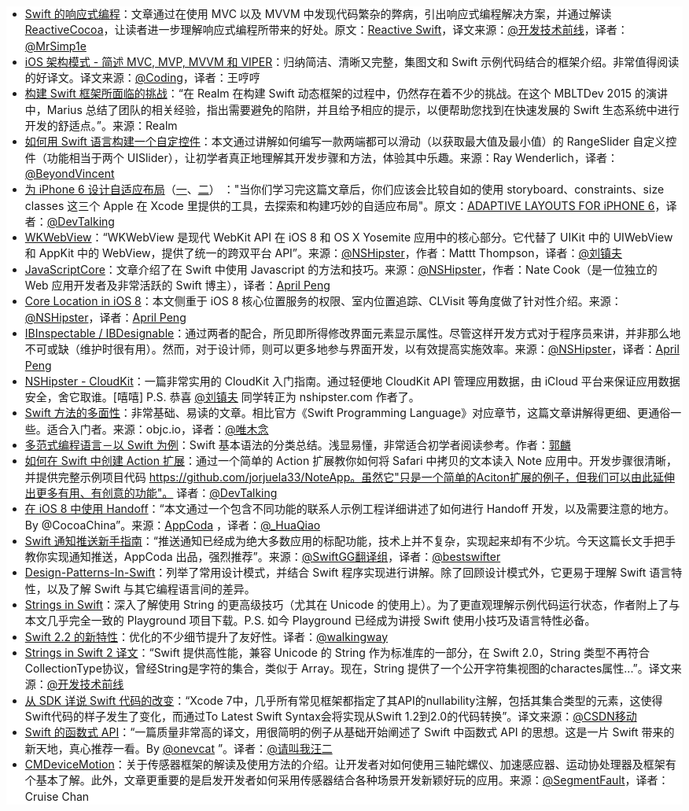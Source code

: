 * [Swift 的响应式编程](https://github.com/bboyfeiyu/iOS-tech-frontier/blob/master/issue-3/Swift%E7%9A%84%E5%93%8D%E5%BA%94%E5%BC%8F%E7%BC%96%E7%A8%8B.md)：文章通过在使用 MVC 以及 MVVM 中发现代码繁杂的弊病，引出响应式编程解决方案，并通过解读 [ReactiveCocoa](https://github.com/ReactiveCocoa/ReactiveCocoa)，让读者进一步理解响应式编程所带来的好处。原文：[Reactive Swift](https://medium.com/swift-programming/reactive-swift-3b6050375534)，译文来源：[@开发技术前线](http://weibo.com/u/5589212242)，译者：[@MrSimp1e](http://weibo.com/mrsimp1e)
* [iOS 架构模式 - 简述 MVC, MVP, MVVM 和 VIPER](https://blog.coding.net/blog/ios-architecture-patterns)：归纳简洁、清晰又完整，集图文和 Swift 示例代码结合的框架介绍。非常值得阅读的好译文。译文来源：[@Coding](http://weibo.com/clouddevelopment)，译者：王哼哼
* [构建 Swift 框架所面临的挑战](https://realm.io/cn/news/marius-rackwitz-challenges-building-swift-framework/)：“在 Realm 在构建 Swift 动态框架的过程中，仍然存在着不少的挑战。在这个 MBLTDev 2015 的演讲中，Marius 总结了团队的相关经验，指出需要避免的陷阱，并且给予相应的提示，以便帮助您找到在快速发展的 Swift 生态系统中进行开发的舒适点。”。来源：Realm
* [如何用 Swift 语言构建一个自定控件](http://beyondvincent.com/2014/08/28/2014-08-27-How-To-Make-a-Custom-Control-in-Swift/)：本文通过讲解如何编写一款两端都可以滑动（以获取最大值及最小值）的 RangeSlider 自定义控件（功能相当于两个 UISlider），让初学者真正地理解其开发步骤和方法，体验其中乐趣。来源：Ray Wenderlich，译者：[@BeyondVincent](http://weibo.com/beyondvincent)
* [为 iPhone 6 设计自适应布局](http://www.devtalking.com/articles/adaptive-layout-for-iphone6-1/)（[一](http://www.devtalking.com/articles/adaptive-layout-for-iphone6-1/)、[二](http://www.devtalking.com/articles/adaptive-layout-for-iphone6-2/)） ："当你们学习完这篇文章后，你们应该会比较自如的使用 storyboard、constraints、size classes 这三个 Apple 在 Xcode 里提供的工具，去探索和构建巧妙的自适应布局"。原文：[ADAPTIVE LAYOUTS FOR iPHONE 6](http://mathewsanders.com/designing-adaptive-layouts-for-iphone-6-plus/)，译者：[@DevTalking](http://weibo.com/jacefu) 
* [WKWeb​View](http://nshipster.cn/wkwebkit/)：“WKWebView 是现代 WebKit API 在 iOS 8 和 OS X Yosemite 应用中的核心部分。它代替了 UIKit 中的 UIWebView 和 AppKit 中的 WebView，提供了统一的跨双平台 API”。来源：[@NSHipster](http://weibo.com/nshipster)，作者：Mattt Thompson，译者：[@刘镇夫](http://weibo.com/croath)
* [Java​Script​Core](http://nshipster.cn/javascriptcore/)：文章介绍了在 Swift 中使用 Javascript 的方法和技巧。来源：[@NSHipster](http://weibo.com/nshipster)，作者：Nate Cook（是一位独立的 Web 应用开发者及非常活跃的 Swift 博主），译者：[April Peng](http://nshipster.cn/translators/april-peng/)
* [Core Location in i​OS 8](http://nshipster.cn/core-location-in-ios-8/)：本文侧重于 iOS 8 核心位置服务的权限、室内位置追踪、CLVisit 等角度做了针对性介绍。来源：[@NSHipster](http://weibo.com/nshipster)，译者：[April Peng](http://nshipster.cn/translators/april-peng/)
* [IBInspectable / IBDesignable](http://nshipster.cn/ibinspectable-ibdesignable/)：通过两者的配合，所见即所得修改界面元素显示属性。尽管这样开发方式对于程序员来讲，并非那么地不可或缺（维护时很有用）。然而，对于设计师，则可以更多地参与界面开发，以有效提高实施效率。来源：[@NSHipster](http://weibo.com/nshipster)，译者：[April Peng](http://nshipster.cn/translators/april-peng/)
* [NSHipster - CloudKit](http://nshipster.com/cloudkit/)：一篇非常实用的 CloudKit 入门指南。通过轻便地 CloudKit API 管理应用数据，由 iCloud 平台来保证应用数据安全，舍它取谁。[嘻嘻] P.S. 恭喜 [@刘镇夫](http://weibo.com/croath) 同学转正为 nshipster.com 作者了。
* [Swift 方法的多面性](http://objccn.io/issue-16-3/)：非常基础、易读的文章。相比官方《Swift Programming Language》对应章节，这篇文章讲解得更细、更通俗一些。适合入门者。来源：objc.io，译者：[@唯木念](http://weibo.com/u/1709283185)
* [多范式编程语言－以 Swift 为例](http://www.infoq.com/cn/articles/multi-paradigm-programming-language-swift)：Swift 基本语法的分类总结。浅显易懂，非常适合初学者阅读参考。作者：[郭麟](http://www.infoq.com/cn/author/%E9%83%AD%E9%BA%9F)
* [如何在 Swift 中创建 Action 扩展](http://www.devtalking.com/articles/how-to-create-action-extension/)：通过一个简单的 Action 扩展教你如何将 Safari 中拷贝的文本读入 Note 应用中。开发步骤很清晰，并提供完整示例项目代码 https://github.com/jorjuela33/NoteApp。虽然它"只是一个简单的Aciton扩展的例子，但我们可以由此延伸出更多有用、有创意的功能"。 译者：[@DevTalking](http://weibo.com/jacefu)
* [在 iOS 8 中使用 Handoff](http://www.cocoachina.com/ios/20150115/10926.html)：“本文通过一个包含不同功能的联系人示例工程详细讲述了如何进行 Handoff 开发，以及需要注意的地方。By @CocoaChina”。来源：[AppCoda](http://www.appcoda.com/handoff/) ，译者：[@_HuaQiao](http://weibo.com/u/2509273763)
* [Swift 通知推送新手指南](http://swift.gg/2016/03/15/push-notification-ios/)：“推送通知已经成为绝大多数应用的标配功能，技术上并不复杂，实现起来却有不少坑。今天这篇长文手把手教你实现通知推送，AppCoda 出品，强烈推荐”。来源：[@SwiftGG翻译组](http://weibo.com/swiftguide)，译者：[@bestswifter](http://weibo.com/bestswifter)
* [Design-Patterns-In-Swift](https://github.com/ochococo/Design-Patterns-In-Swift)：列举了常用设计模式，并结合 Swift 程序实现进行讲解。除了回顾设计模式外，它更易于理解 Swift 语言特性，以及了解 Swift 与其它编程语言间的差异。
* [Strings in Swift](http://oleb.net/blog/2014/07/swift-strings/)：深入了解使用 String 的更高级技巧（尤其在 Unicode 的使用上）。为了更直观理解示例代码运行状态，作者附上了与本文几乎完全一致的 Playground 项目下载。P.S. 如今 Playground 已经成为讲授 Swift 使用小技巧及语言特性必备。
* [Swift 2.2 的新特性](http://swift.gg/2016/03/23/swift-22-new-features/)：优化的不少细节提升了友好性。译者：[@walkingway](http://weibo.com/walkingway)
* [Strings in Swift 2 译文](http://www.devtf.cn/?p=989)：“Swift 提供高性能，兼容 Unicode 的 String 作为标准库的一部分，在 Swift 2.0，String 类型不再符合CollectionType协议，曾经String是字符的集合，类似于 Array。现在，String 提供了一个公开字符集视图的charactes属性...”。译文来源：[@开发技术前线](http://weibo.com/u/5589212242)
* [从 SDK 详说 Swift 代码的改变](http://www.csdn.net/article/2015-08-17/2825473-swift-er-sdk)：“Xcode 7中，几乎所有常见框架都指定了其API的nullability注解，包括其集合类型的元素，这使得Swift代码的样子发生了变化，而通过To Latest Swift Syntax会将实现从Swift 1.2到2.0的代码转换”。译文来源：[@CSDN移动](http://weibo.com/csdnmobile)
* [Swift 的函数式 API](http://objccn.io/issue-16-4/)：“一篇质量非常高的译文，用很简明的例子从基础开始阐述了 Swift 中函数式 API 的思想。这是一片 Swift 带来的新天地，真心推荐一看。By [@onevcat](http://weibo.com/onevcat) ”。译者：[@请叫我汪二](http://weibo.com/small1030light)
* [CMDevice​Motion](http://segmentfault.com/a/1190000002400742)：关于传感器框架的解读及使用方法的介绍。让开发者对如何使用三轴陀螺仪、加速感应器、运动协处理器及框架有个基本了解。此外，文章更重要的是启发开发者如何采用传感器结合各种场景开发新颖好玩的应用。来源：[@SegmentFault](http://weibo.com/segmentfault)，译者：Cruise Chan
